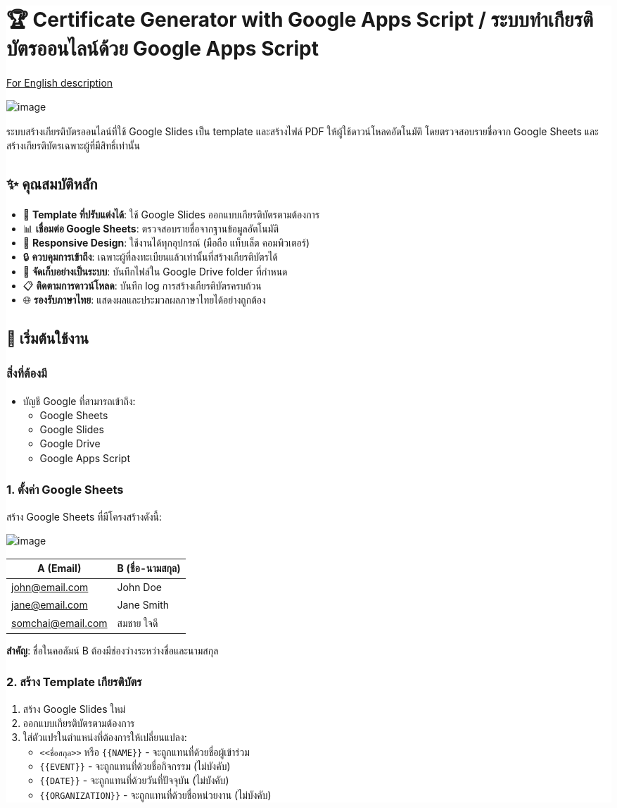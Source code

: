 # 🏆 Certificate Generator with Google Apps Script / ระบบทำเกียรติบัตรออนไลน์ด้วย Google Apps Script 

[For English description](#for-en)

<img width="873" height="817" alt="image" src="https://github.com/user-attachments/assets/4aee19b7-f809-4e66-a681-ef650c2b6209" />

ระบบสร้างเกียรติบัตรออนไลน์ที่ใช้ Google Slides เป็น template และสร้างไฟล์ PDF ให้ผู้ใช้ดาวน์โหลดอัตโนมัติ โดยตรวจสอบรายชื่อจาก Google Sheets และสร้างเกียรติบัตรเฉพาะผู้ที่มีสิทธิ์เท่านั้น

## ✨ คุณสมบัติหลัก

- 🎨 **Template ที่ปรับแต่งได้**: ใช้ Google Slides ออกแบบเกียรติบัตรตามต้องการ
- 📊 **เชื่อมต่อ Google Sheets**: ตรวจสอบรายชื่อจากฐานข้อมูลอัตโนมัติ
- 📱 **Responsive Design**: ใช้งานได้ทุกอุปกรณ์ (มือถือ แท็บเล็ต คอมพิวเตอร์)
- 🔒 **ควบคุมการเข้าถึง**: เฉพาะผู้ที่ลงทะเบียนแล้วเท่านั้นที่สร้างเกียรติบัตรได้
- 📁 **จัดเก็บอย่างเป็นระบบ**: บันทึกไฟล์ใน Google Drive folder ที่กำหนด
- 📋 **ติดตามการดาวน์โหลด**: บันทึก log การสร้างเกียรติบัตรครบถ้วน
- 🌐 **รองรับภาษาไทย**: แสดงผลและประมวลผลภาษาไทยได้อย่างถูกต้อง

## 🚀 เริ่มต้นใช้งาน

### สิ่งที่ต้องมี

- บัญชี Google ที่สามารถเข้าถึง:
  - Google Sheets
  - Google Slides  
  - Google Drive
  - Google Apps Script

### 1. ตั้งค่า Google Sheets

สร้าง Google Sheets ที่มีโครงสร้างดังนี้:

<img width="352" height="137" alt="image" src="https://github.com/user-attachments/assets/6662a80f-eb0a-4209-bd21-3003d58e1414" />

| A (Email) | B (ชื่อ-นามสกุล) |
|-----------|----------------|
| john@email.com | John Doe |
| jane@email.com | Jane Smith |
| somchai@email.com | สมชาย ใจดี |


**สำคัญ**: ชื่อในคอลัมน์ B ต้องมีช่องว่างระหว่างชื่อและนามสกุล

### 2. สร้าง Template เกียรติบัตร

1. สร้าง Google Slides ใหม่
2. ออกแบบเกียรติบัตรตามต้องการ
3. ใส่ตัวแปรในตำแหน่งที่ต้องการให้เปลี่ยนแปลง:
   - `<<ชื่อสกุล>>` หรือ `{{NAME}}` - จะถูกแทนที่ด้วยชื่อผู้เข้าร่วม
   - `{{EVENT}}` - จะถูกแทนที่ด้วยชื่อกิจกรรม (ไม่บังคับ)
   - `{{DATE}}` - จะถูกแทนที่ด้วยวันที่ปัจจุบัน (ไม่บังคับ)
   - `{{ORGANIZATION}}` - จะถูกแทนที่ด้วยชื่อหน่วยงาน (ไม่บังคับ)
